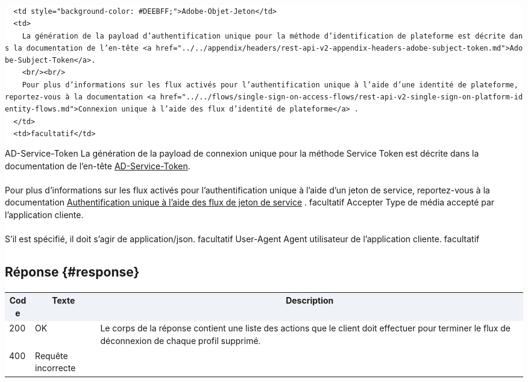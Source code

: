       <td style="background-color: #DEEBFF;">Adobe-Objet-Jeton</td>
      <td>
        La génération de la payload d’authentification unique pour la méthode d’identification de plateforme est décrite dans la documentation de l’en-tête <a href="../../appendix/headers/rest-api-v2-appendix-headers-adobe-subject-token.md">Adobe-Subject-Token</a>.
        <br/><br/>
        Pour plus d’informations sur les flux activés pour l’authentification unique à l’aide d’une identité de plateforme, reportez-vous à la documentation <a href="../../flows/single-sign-on-access-flows/rest-api-v2-single-sign-on-platform-identity-flows.md">Connexion unique à l’aide des flux d’identité de plateforme</a> .
      </td>
      <td>facultatif</td>
   </tr>
   <tr>
      <td style="background-color: #DEEBFF;">AD-Service-Token</td>
      <td>
        La génération de la payload de connexion unique pour la méthode Service Token est décrite dans la documentation de l’en-tête <a href="../../appendix/headers/rest-api-v2-appendix-headers-ad-service-token.md">AD-Service-Token</a>.
        <br/><br/>
        Pour plus d’informations sur les flux activés pour l’authentification unique à l’aide d’un jeton de service, reportez-vous à la documentation <a href="../../flows/single-sign-on-access-flows/rest-api-v2-single-sign-on-service-token-flows.md">Authentification unique à l’aide des flux de jeton de service</a> .
      </td>
      <td>facultatif</td>
   </tr>
   <tr>
      <td style="background-color: #DEEBFF;">Accepter</td>
      <td>
         Type de média accepté par l’application cliente.
         <br/><br/>
         S’il est spécifié, il doit s’agir de application/json.
      </td>
      <td>facultatif</td>
   </tr>
   <tr>
      <td style="background-color: #DEEBFF;">User-Agent</td>
      <td>Agent utilisateur de l’application cliente.</td>
      <td>facultatif</td>
   </tr>
</table>

## Réponse {#response}

<table style="table-layout:auto">
   <tr>
      <th style="background-color: #EFF2F7;">Code</th>
      <th style="background-color: #EFF2F7;">Texte</th>
      <th style="background-color: #EFF2F7;">Description</th>
   </tr>
   <tr>
      <td>200</td>
      <td>OK</td>
      <td>
        Le corps de la réponse contient une liste des actions que le client doit effectuer pour terminer le flux de déconnexion de chaque profil supprimé.
      </td>
   </tr>
   <tr>
      <td>400</td>
      <td>Requête incorrecte</td>
      <td>